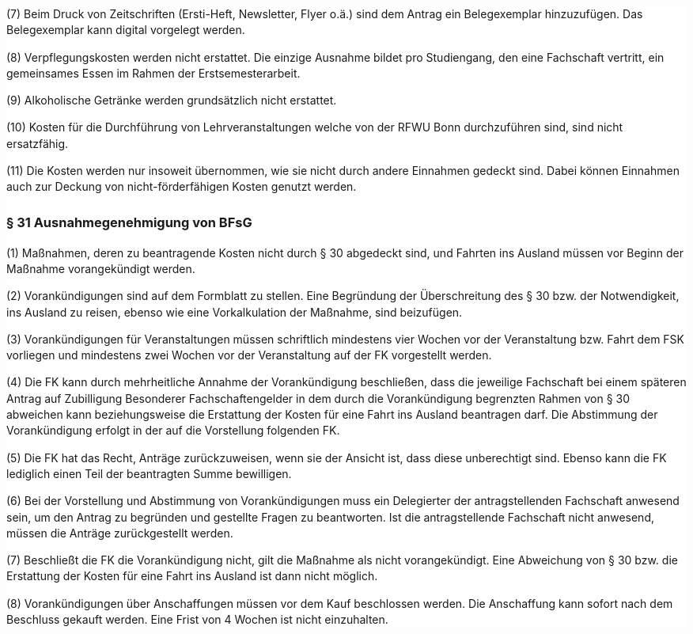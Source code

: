 (7) Beim Druck von Zeitschriften (Ersti-Heft, Newsletter, Flyer o.ä.)
sind dem Antrag ein Belegexemplar hinzuzufügen. Das Belegexemplar
kann digital vorgelegt werden.

(8) Verpflegungskosten werden nicht erstattet. Die einzige Ausnahme
bildet pro Studiengang, den eine Fachschaft vertritt, ein
gemeinsames Essen im Rahmen der Erstsemesterarbeit.

(9) Alkoholische Getränke werden grundsätzlich nicht erstattet.

(10) Kosten für die Durchführung von Lehrveranstaltungen welche von der
RFWU Bonn durchzuführen sind, sind nicht ersatzfähig.

(11) Die Kosten werden nur insoweit übernommen, wie sie nicht durch
andere Einnahmen gedeckt sind. Dabei können Einnahmen auch zur
Deckung von nicht-förderfähigen Kosten genutzt werden.

### § 31 Ausnahmegenehmigung von BFsG

(1) Maßnahmen, deren zu beantragende Kosten nicht durch § 30 abgedeckt
sind, und Fahrten ins Ausland müssen vor Beginn der Maßnahme
vorangekündigt werden.

(2) Vorankündigungen sind auf dem Formblatt zu stellen. Eine Begründung
der Überschreitung des § 30 bzw. der Notwendigkeit, ins Ausland zu
reisen, ebenso wie eine Vorkalkulation der Maßnahme, sind
beizufügen.

(3) Vorankündigungen für Veranstaltungen müssen schriftlich mindestens
vier Wochen vor der Veranstaltung bzw. Fahrt dem FSK vorliegen und
mindestens zwei Wochen vor der Veranstaltung auf der FK vorgestellt
werden.

(4) Die FK kann durch mehrheitliche Annahme der Vorankündigung
beschließen, dass die jeweilige Fachschaft bei einem späteren Antrag
auf Zubilligung Besonderer Fachschaftengelder in dem durch die
Vorankündigung begrenzten Rahmen von § 30 abweichen kann
beziehungsweise die Erstattung der Kosten für eine Fahrt ins Ausland
beantragen darf. Die Abstimmung der Vorankündigung erfolgt in der
auf die Vorstellung folgenden FK.

(5) Die FK hat das Recht, Anträge zurückzuweisen, wenn sie der Ansicht
ist, dass diese unberechtigt sind. Ebenso kann die FK lediglich
einen Teil der beantragten Summe bewilligen.

(6) Bei der Vorstellung und Abstimmung von Vorankündigungen muss ein
Delegierter der antragstellenden Fachschaft anwesend sein, um den
Antrag zu begründen und gestellte Fragen zu beantworten. Ist die
antragstellende Fachschaft nicht anwesend, müssen die Anträge
zurückgestellt werden.

(7) Beschließt die FK die Vorankündigung nicht, gilt die Maßnahme als
nicht vorangekündigt. Eine Abweichung von § 30 bzw. die Erstattung
der Kosten für eine Fahrt ins Ausland ist dann nicht möglich.

(8) Vorankündigungen über Anschaffungen müssen vor dem Kauf beschlossen
werden. Die Anschaffung kann sofort nach dem Beschluss gekauft
werden. Eine Frist von 4 Wochen ist nicht einzuhalten.

